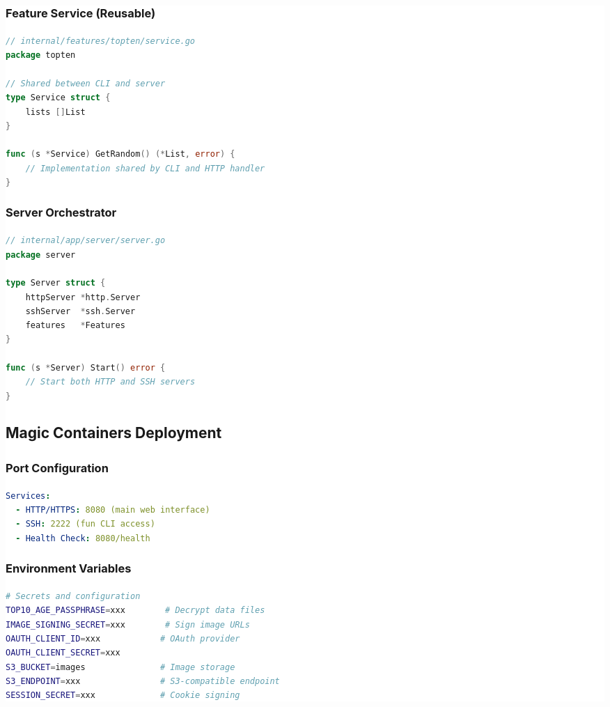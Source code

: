 ### Feature Service (Reusable)
```go
// internal/features/topten/service.go
package topten

// Shared between CLI and server
type Service struct {
    lists []List
}

func (s *Service) GetRandom() (*List, error) {
    // Implementation shared by CLI and HTTP handler
}
```

### Server Orchestrator
```go
// internal/app/server/server.go
package server

type Server struct {
    httpServer *http.Server
    sshServer  *ssh.Server
    features   *Features
}

func (s *Server) Start() error {
    // Start both HTTP and SSH servers
}
```

## Magic Containers Deployment

### Port Configuration
```yaml
Services:
  - HTTP/HTTPS: 8080 (main web interface)
  - SSH: 2222 (fun CLI access)
  - Health Check: 8080/health
```

### Environment Variables
```bash
# Secrets and configuration
TOP10_AGE_PASSPHRASE=xxx        # Decrypt data files
IMAGE_SIGNING_SECRET=xxx        # Sign image URLs  
OAUTH_CLIENT_ID=xxx            # OAuth provider
OAUTH_CLIENT_SECRET=xxx
S3_BUCKET=images               # Image storage
S3_ENDPOINT=xxx                # S3-compatible endpoint
SESSION_SECRET=xxx             # Cookie signing
```
